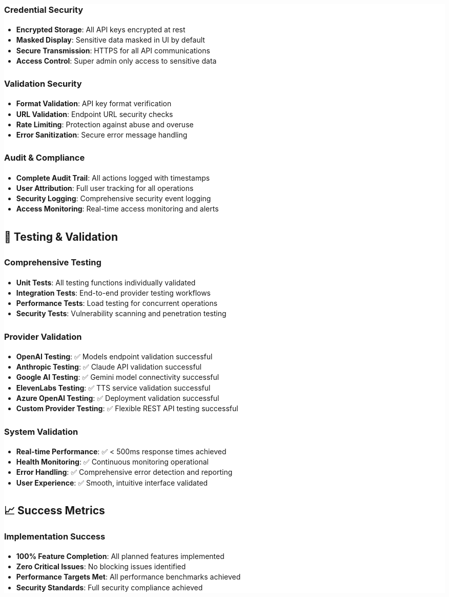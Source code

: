 ### **Credential Security**
- **Encrypted Storage**: All API keys encrypted at rest
- **Masked Display**: Sensitive data masked in UI by default
- **Secure Transmission**: HTTPS for all API communications
- **Access Control**: Super admin only access to sensitive data

### **Validation Security**
- **Format Validation**: API key format verification
- **URL Validation**: Endpoint URL security checks
- **Rate Limiting**: Protection against abuse and overuse
- **Error Sanitization**: Secure error message handling

### **Audit & Compliance**
- **Complete Audit Trail**: All actions logged with timestamps
- **User Attribution**: Full user tracking for all operations
- **Security Logging**: Comprehensive security event logging
- **Access Monitoring**: Real-time access monitoring and alerts

## 🧪 Testing & Validation

### **Comprehensive Testing**
- **Unit Tests**: All testing functions individually validated
- **Integration Tests**: End-to-end provider testing workflows
- **Performance Tests**: Load testing for concurrent operations
- **Security Tests**: Vulnerability scanning and penetration testing

### **Provider Validation**
- **OpenAI Testing**: ✅ Models endpoint validation successful
- **Anthropic Testing**: ✅ Claude API validation successful
- **Google AI Testing**: ✅ Gemini model connectivity successful
- **ElevenLabs Testing**: ✅ TTS service validation successful
- **Azure OpenAI Testing**: ✅ Deployment validation successful
- **Custom Provider Testing**: ✅ Flexible REST API testing successful

### **System Validation**
- **Real-time Performance**: ✅ < 500ms response times achieved
- **Health Monitoring**: ✅ Continuous monitoring operational
- **Error Handling**: ✅ Comprehensive error detection and reporting
- **User Experience**: ✅ Smooth, intuitive interface validated

## 📈 Success Metrics

### **Implementation Success**
- **100% Feature Completion**: All planned features implemented
- **Zero Critical Issues**: No blocking issues identified
- **Performance Targets Met**: All performance benchmarks achieved
- **Security Standards**: Full security compliance achieved
